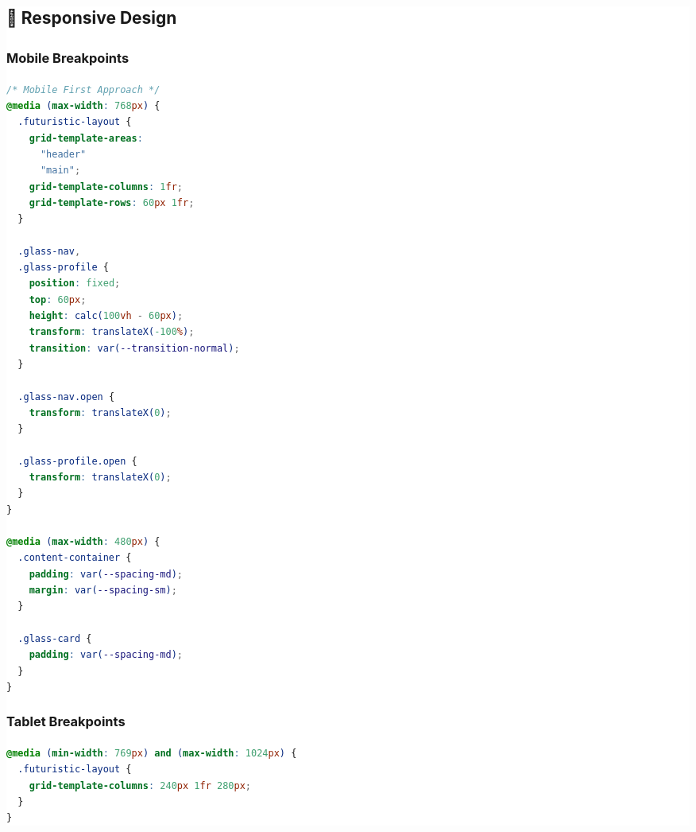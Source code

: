 ## 📱 Responsive Design

### Mobile Breakpoints
```css
/* Mobile First Approach */
@media (max-width: 768px) {
  .futuristic-layout {
    grid-template-areas: 
      "header"
      "main";
    grid-template-columns: 1fr;
    grid-template-rows: 60px 1fr;
  }
  
  .glass-nav,
  .glass-profile {
    position: fixed;
    top: 60px;
    height: calc(100vh - 60px);
    transform: translateX(-100%);
    transition: var(--transition-normal);
  }
  
  .glass-nav.open {
    transform: translateX(0);
  }
  
  .glass-profile.open {
    transform: translateX(0);
  }
}

@media (max-width: 480px) {
  .content-container {
    padding: var(--spacing-md);
    margin: var(--spacing-sm);
  }
  
  .glass-card {
    padding: var(--spacing-md);
  }
}
```

### Tablet Breakpoints
```css
@media (min-width: 769px) and (max-width: 1024px) {
  .futuristic-layout {
    grid-template-columns: 240px 1fr 280px;
  }
}
```
